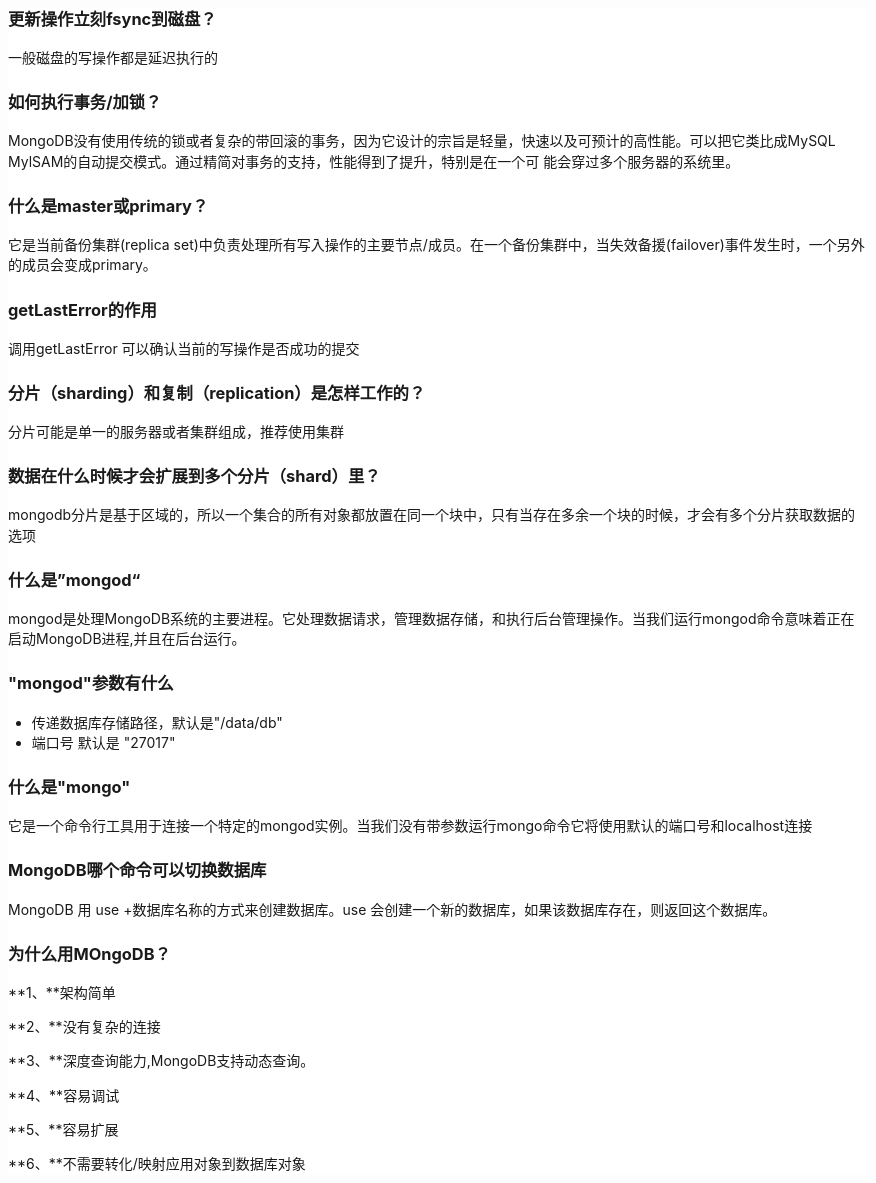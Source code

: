 ### 更新操作立刻fsync到磁盘？

一般磁盘的写操作都是延迟执行的

### 如何执行事务/加锁？

MongoDB没有使用传统的锁或者复杂的带回滚的事务，因为它设计的宗旨是轻量，快速以及可预计的高性能。可以把它类比成MySQL MylSAM的自动提交模式。通过精简对事务的支持，性能得到了提升，特别是在一个可 能会穿过多个服务器的系统里。

### 什么是master或primary？

它是当前备份集群(replica set)中负责处理所有写入操作的主要节点/成员。在一个备份集群中，当失效备援(failover)事件发生时，一个另外的成员会变成primary。

### getLastError的作用

调用getLastError 可以确认当前的写操作是否成功的提交

### 分片（sharding）和复制（replication）是怎样工作的？

分片可能是单一的服务器或者集群组成，推荐使用集群

### 数据在什么时候才会扩展到多个分片（shard）里？

mongodb分片是基于区域的，所以一个集合的所有对象都放置在同一个块中，只有当存在多余一个块的时候，才会有多个分片获取数据的选项

### 什么是”mongod“

mongod是处理MongoDB系统的主要进程。它处理数据请求，管理数据存储，和执行后台管理操作。当我们运行mongod命令意味着正在启动MongoDB进程,并且在后台运行。

### "mongod"参数有什么

- 传递数据库存储路径，默认是"/data/db"
- 端口号 默认是 "27017"

### 什么是"mongo"

它是一个命令行工具用于连接一个特定的mongod实例。当我们没有带参数运行mongo命令它将使用默认的端口号和localhost连接

### MongoDB哪个命令可以切换数据库

MongoDB 用 use +数据库名称的方式来创建数据库。use 会创建一个新的数据库，如果该数据库存在，则返回这个数据库。

### 为什么用MOngoDB？

**1、**架构简单

**2、**没有复杂的连接

**3、**深度查询能力,MongoDB支持动态查询。

**4、**容易调试

**5、**容易扩展

**6、**不需要转化/映射应用对象到数据库对象
